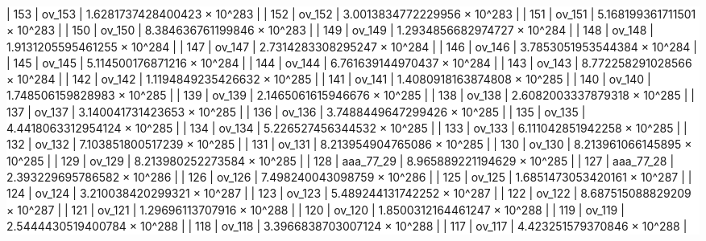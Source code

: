| 153 | ov_153 | 1.6281737428400423 × 10^283 |
| 152 | ov_152 | 3.0013834772229956 × 10^283 |
| 151 | ov_151 | 5.168199361711501 × 10^283 |
| 150 | ov_150 | 8.384636761199846 × 10^283 |
| 149 | ov_149 | 1.2934856682974727 × 10^284 |
| 148 | ov_148 | 1.9131205595461255 × 10^284 |
| 147 | ov_147 | 2.7314283308295247 × 10^284 |
| 146 | ov_146 | 3.7853051953544384 × 10^284 |
| 145 | ov_145 | 5.114500176871216 × 10^284 |
| 144 | ov_144 | 6.761639144970437 × 10^284 |
| 143 | ov_143 | 8.772258291028566 × 10^284 |
| 142 | ov_142 | 1.1194849235426632 × 10^285 |
| 141 | ov_141 | 1.4080918163874808 × 10^285 |
| 140 | ov_140 | 1.748506159828983 × 10^285 |
| 139 | ov_139 | 2.1465061615946676 × 10^285 |
| 138 | ov_138 | 2.6082003337879318 × 10^285 |
| 137 | ov_137 | 3.140041731423653 × 10^285 |
| 136 | ov_136 | 3.7488449647299426 × 10^285 |
| 135 | ov_135 | 4.4418063312954124 × 10^285 |
| 134 | ov_134 | 5.226527456344532 × 10^285 |
| 133 | ov_133 | 6.111042851942258 × 10^285 |
| 132 | ov_132 | 7.103851800517239 × 10^285 |
| 131 | ov_131 | 8.213954904765086 × 10^285 |
| 130 | ov_130 | 8.213961066145895 × 10^285 |
| 129 | ov_129 | 8.213980252273584 × 10^285 |
| 128 | aaa_77_29 | 8.965889221194629 × 10^285 |
| 127 | aaa_77_28 | 2.393229695786582 × 10^286 |
| 126 | ov_126 | 7.498240043098759 × 10^286 |
| 125 | ov_125 | 1.6851473053420161 × 10^287 |
| 124 | ov_124 | 3.210038420299321 × 10^287 |
| 123 | ov_123 | 5.489244131742252 × 10^287 |
| 122 | ov_122 | 8.687515088829209 × 10^287 |
| 121 | ov_121 | 1.29696113707916 × 10^288 |
| 120 | ov_120 | 1.8500312164461247 × 10^288 |
| 119 | ov_119 | 2.5444430519400784 × 10^288 |
| 118 | ov_118 | 3.3966838703007124 × 10^288 |
| 117 | ov_117 | 4.423251579370846 × 10^288 |